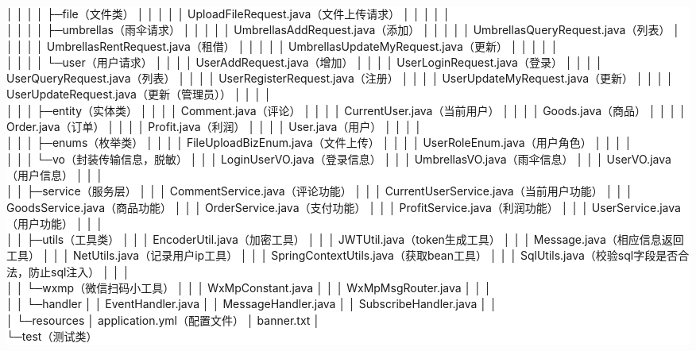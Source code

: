 │  │          │  │  ├─file（文件类）
│  │          │  │  │      UploadFileRequest.java（文件上传请求）
│  │          │  │  │      
│  │          │  │  ├─umbrellas（雨伞请求）
│  │          │  │  │      UmbrellasAddRequest.java（添加）
│  │          │  │  │      UmbrellasQueryRequest.java（列表）
│  │          │  │  │      UmbrellasRentRequest.java（租借）
│  │          │  │  │      UmbrellasUpdateMyRequest.java（更新）
│  │          │  │  │      
│  │          │  │  └─user（用户请求）
│  │          │  │          UserAddRequest.java（增加）
│  │          │  │          UserLoginRequest.java（登录）
│  │          │  │          UserQueryRequest.java（列表）
│  │          │  │          UserRegisterRequest.java（注册）
│  │          │  │          UserUpdateMyRequest.java（更新）
│  │          │  │          UserUpdateRequest.java（更新（管理员））
│  │          │  │          
│  │          │  ├─entity（实体类）
│  │          │  │      Comment.java（评论）
│  │          │  │      CurrentUser.java（当前用户）
│  │          │  │      Goods.java（商品）
│  │          │  │      Order.java（订单）
│  │          │  │      Profit.java（利润）
│  │          │  │      User.java（用户）
│  │          │  │      
│  │          │  ├─enums（枚举类）
│  │          │  │      FileUploadBizEnum.java（文件上传）
│  │          │  │      UserRoleEnum.java（用户角色）
│  │          │  │      
│  │          │  └─vo（封装传输信息，脱敏）
│  │          │          LoginUserVO.java（登录信息）
│  │          │          UmbrellasVO.java（雨伞信息）
│  │          │          UserVO.java（用户信息）
│  │          │          
│  │          ├─service（服务层）
│  │          │      CommentService.java（评论功能）
│  │          │      CurrentUserService.java（当前用户功能）
│  │          │      GoodsService.java（商品功能）
│  │          │      OrderService.java（支付功能）
│  │          │      ProfitService.java（利润功能）
│  │          │      UserService.java（用户功能）
│  │          │      
│  │          ├─utils（工具类）
│  │          │      EncoderUtil.java（加密工具）
│  │          │      JWTUtil.java（token生成工具）
│  │          │      Message.java（相应信息返回工具）
│  │          │      NetUtils.java（记录用户ip工具）
│  │          │      SpringContextUtils.java（获取bean工具）
│  │          │      SqlUtils.java（校验sql字段是否合法，防止sql注入）
│  │          │      
│  │          └─wxmp（微信扫码小工具）
│  │              │  WxMpConstant.java
│  │              │  WxMpMsgRouter.java
│  │              │  
│  │              └─handler
│  │                      EventHandler.java
│  │                      MessageHandler.java
│  │                      SubscribeHandler.java
│  │                      
│  └─resources
│          application.yml（配置文件）
│          banner.txt
│          
└─test（测试类）